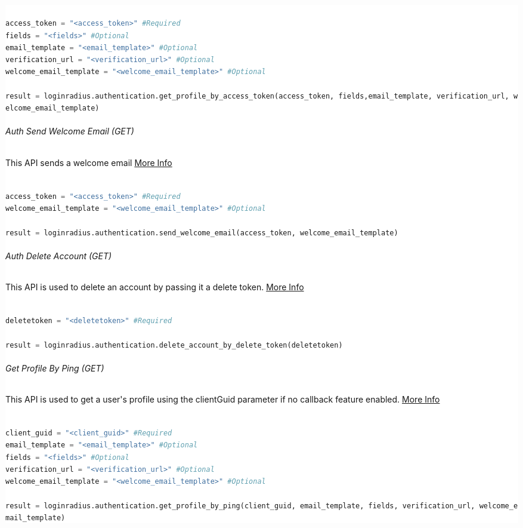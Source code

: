  ```py
  
access_token = "<access_token>" #Required 
fields = "<fields>" #Optional 
email_template = "<email_template>" #Optional 
verification_url = "<verification_url>" #Optional 
welcome_email_template = "<welcome_email_template>" #Optional

result = loginradius.authentication.get_profile_by_access_token(access_token, fields,email_template, verification_url, welcome_email_template)
 ```
 
  
  
 
<h6 id="SendWelcomeEmail-get-"> Auth Send Welcome Email (GET)</h6>

 This API sends a welcome email  [More Info](https://www.loginradius.com/docs/api/v2/customer-identity-api/authentication/auth-send-welcome-email/)

 ```py
  
access_token = "<access_token>" #Required 
welcome_email_template = "<welcome_email_template>" #Optional

result = loginradius.authentication.send_welcome_email(access_token, welcome_email_template)
 ```
 
  
  
 
<h6 id="DeleteAccountByDeleteToken-get-"> Auth Delete Account (GET)</h6>

 This API is used to delete an account by passing it a delete token.  [More Info](https://www.loginradius.com/docs/api/v2/customer-identity-api/authentication/auth-delete-account/)

 ```py
  
deletetoken = "<deletetoken>" #Required

result = loginradius.authentication.delete_account_by_delete_token(deletetoken)
 ```
 
 
<h6 id="GetProfileByPing-get-">Get Profile By Ping  (GET)</h6>

This API is used to get a user's profile using the clientGuid parameter if no callback feature enabled.  [More Info](https://www.loginradius.com/docs/api/v2/customer-identity-api/social-login/social-login-by-ping/)

 ```py
  
client_guid = "<client_guid>" #Required 
email_template = "<email_template>" #Optional 
fields = "<fields>" #Optional 
verification_url = "<verification_url>" #Optional 
welcome_email_template = "<welcome_email_template>" #Optional

result = loginradius.authentication.get_profile_by_ping(client_guid, email_template, fields, verification_url, welcome_email_template)
 ```
 
